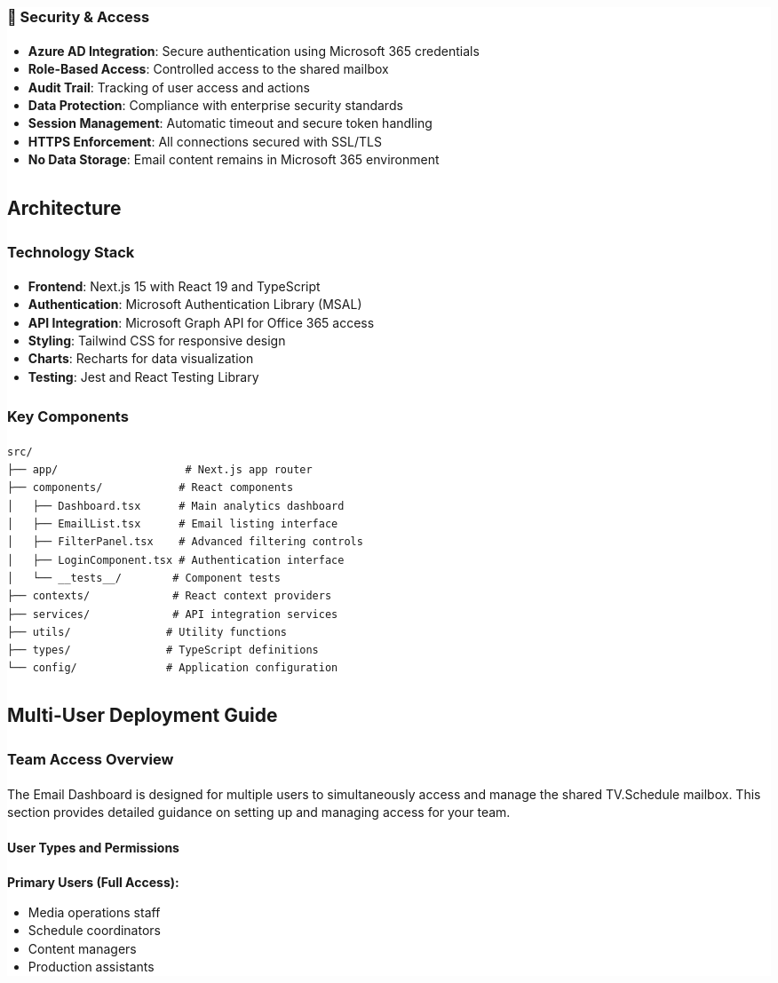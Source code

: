 ### 🔐 Security & Access
- **Azure AD Integration**: Secure authentication using Microsoft 365 credentials
- **Role-Based Access**: Controlled access to the shared mailbox
- **Audit Trail**: Tracking of user access and actions
- **Data Protection**: Compliance with enterprise security standards
- **Session Management**: Automatic timeout and secure token handling
- **HTTPS Enforcement**: All connections secured with SSL/TLS
- **No Data Storage**: Email content remains in Microsoft 365 environment

## Architecture

### Technology Stack
- **Frontend**: Next.js 15 with React 19 and TypeScript
- **Authentication**: Microsoft Authentication Library (MSAL)
- **API Integration**: Microsoft Graph API for Office 365 access
- **Styling**: Tailwind CSS for responsive design
- **Charts**: Recharts for data visualization
- **Testing**: Jest and React Testing Library

### Key Components
```
src/
├── app/                    # Next.js app router
├── components/            # React components
│   ├── Dashboard.tsx      # Main analytics dashboard
│   ├── EmailList.tsx      # Email listing interface
│   ├── FilterPanel.tsx    # Advanced filtering controls
│   ├── LoginComponent.tsx # Authentication interface
│   └── __tests__/        # Component tests
├── contexts/             # React context providers
├── services/             # API integration services
├── utils/               # Utility functions
├── types/               # TypeScript definitions
└── config/              # Application configuration
```

## Multi-User Deployment Guide

### Team Access Overview

The Email Dashboard is designed for multiple users to simultaneously access and manage the shared TV.Schedule mailbox. This section provides detailed guidance on setting up and managing access for your team.

#### User Types and Permissions

**Primary Users (Full Access):**
- Media operations staff
- Schedule coordinators
- Content managers
- Production assistants

